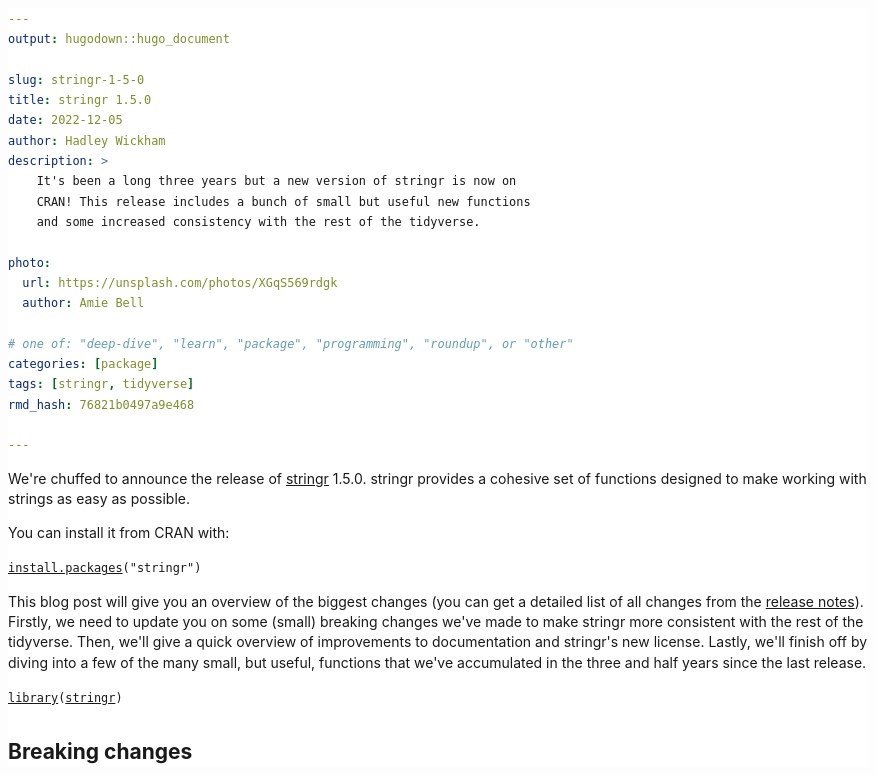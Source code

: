 ```yaml
---
output: hugodown::hugo_document

slug: stringr-1-5-0
title: stringr 1.5.0
date: 2022-12-05
author: Hadley Wickham
description: >
    It's been a long three years but a new version of stringr is now on
    CRAN! This release includes a bunch of small but useful new functions
    and some increased consistency with the rest of the tidyverse.

photo:
  url: https://unsplash.com/photos/XGqS569rdgk
  author: Amie Bell

# one of: "deep-dive", "learn", "package", "programming", "roundup", or "other"
categories: [package] 
tags: [stringr, tidyverse]
rmd_hash: 76821b0497a9e468

---
```




We're chuffed to announce the release of [stringr](https://stringr.tidyverse.org) 1.5.0. stringr provides a cohesive set of functions designed to make working with strings as easy as possible.

You can install it from CRAN with:

<div class="highlight">

<pre class='chroma'><code class='language-r' data-lang='r'><span><span class='nf'><a href='https://rdrr.io/r/utils/install.packages.html'>install.packages</a></span><span class='o'>(</span><span class='s'>"stringr"</span><span class='o'>)</span></span></code></pre>

</div>

This blog post will give you an overview of the biggest changes (you can get a detailed list of all changes from the [release notes](https://stringr.tidyverse.org/news/index.html)). Firstly, we need to update you on some (small) breaking changes we've made to make stringr more consistent with the rest of the tidyverse. Then, we'll give a quick overview of improvements to documentation and stringr's new license. Lastly, we'll finish off by diving into a few of the many small, but useful, functions that we've accumulated in the three and half years since the last release.

<div class="highlight">

<pre class='chroma'><code class='language-r' data-lang='r'><span><span class='kr'><a href='https://rdrr.io/r/base/library.html'>library</a></span><span class='o'>(</span><span class='nv'><a href='https://stringr.tidyverse.org'>stringr</a></span><span class='o'>)</span></span></code></pre>

</div>

## Breaking changes


[^1]: You might wonder why we developed our own set of recycling rules for the tidyverse instead of using the base R rules. That's because, unfortunately, there isn't a consistent set of rules used by base R, but a [suite of variations](https://vctrs.r-lib.org/articles/type-size.html#appendix-recycling-in-base-r).